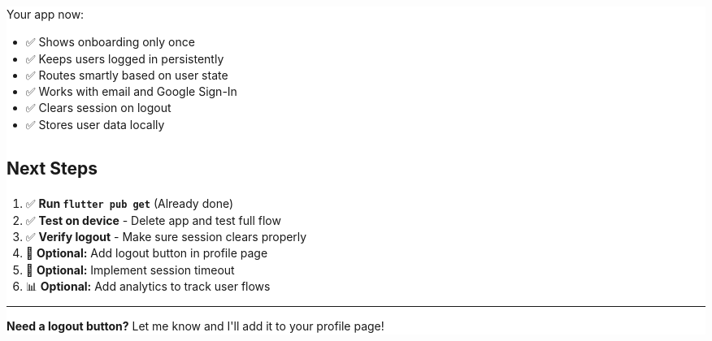 Your app now:
- ✅ Shows onboarding only once
- ✅ Keeps users logged in persistently
- ✅ Routes smartly based on user state
- ✅ Works with email and Google Sign-In
- ✅ Clears session on logout
- ✅ Stores user data locally

## Next Steps

1. ✅ **Run `flutter pub get`** (Already done)
2. ✅ **Test on device** - Delete app and test full flow
3. ✅ **Verify logout** - Make sure session clears properly
4. 📱 **Optional:** Add logout button in profile page
5. 🔐 **Optional:** Implement session timeout
6. 📊 **Optional:** Add analytics to track user flows

---

**Need a logout button?** Let me know and I'll add it to your profile page!
